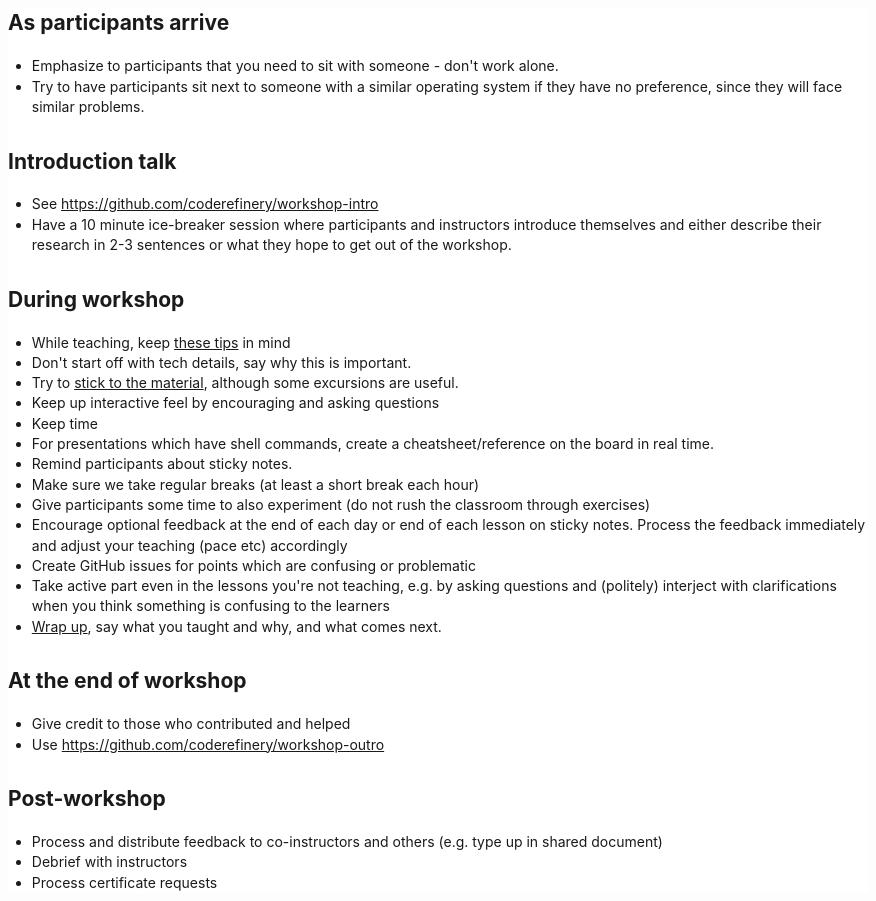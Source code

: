
## As participants arrive

- Emphasize to participants that you need to sit with someone - don't work alone.
- Try to have participants sit next to someone with a similar operating
  system if they have no preference, since they will face similar
  problems.


## Introduction talk

- See <https://github.com/coderefinery/workshop-intro>
- Have a 10 minute ice-breaker session where participants and instructors introduce themselves
  and either describe their research in 2-3 sentences or what they hope to get out of the workshop.


## During workshop

- While teaching, keep [these tips](https://github.com/coderefinery/manuals/blob/master/workshop-administration.md#during-workshop) in mind
- Don't start off with tech details, say why this is important.
- Try to [stick to the material](https://github.com/coderefinery/manuals/blob/master/presenting.md#try-to-stick-to-the-material),
  although some excursions are useful.
- Keep up interactive feel by encouraging and asking questions
- Keep time
- For presentations which have shell commands, create a
  cheatsheet/reference on the board in real time.
- Remind participants about sticky notes.
- Make sure we take regular breaks (at least a short break each hour)
- Give participants some time to also experiment (do not rush the classroom through exercises)
- Encourage optional feedback at the end of each day or end of each lesson
  on sticky notes. Process the feedback immediately and adjust your teaching
  (pace etc) accordingly
- Create GitHub issues for points which are confusing or problematic
- Take active part even in the lessons you're not teaching, e.g. by asking
  questions and (politely) interject with clarifications when you think
  something is confusing to the learners
- [Wrap up](https://github.com/coderefinery/manuals/blob/master/presenting.md#wrap-up),
  say what you taught and why, and what comes next.


## At the end of workshop

- Give credit to those who contributed and helped
- Use <https://github.com/coderefinery/workshop-outro>


## Post-workshop

- Process and distribute feedback to co-instructors and others (e.g. type up in shared document)
- Debrief with instructors
- Process certificate requests
